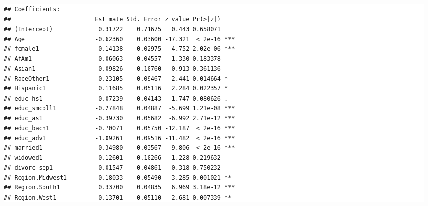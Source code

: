     ## Coefficients:
    ##                        Estimate Std. Error z value Pr(>|z|)    
    ## (Intercept)             0.31722    0.71675   0.443 0.658071    
    ## Age                    -0.62360    0.03600 -17.321  < 2e-16 ***
    ## female1                -0.14138    0.02975  -4.752 2.02e-06 ***
    ## AfAm1                  -0.06063    0.04557  -1.330 0.183378    
    ## Asian1                 -0.09826    0.10760  -0.913 0.361136    
    ## RaceOther1              0.23105    0.09467   2.441 0.014664 *  
    ## Hispanic1               0.11685    0.05116   2.284 0.022357 *  
    ## educ_hs1               -0.07239    0.04143  -1.747 0.080626 .  
    ## educ_smcoll1           -0.27848    0.04887  -5.699 1.21e-08 ***
    ## educ_as1               -0.39730    0.05682  -6.992 2.71e-12 ***
    ## educ_bach1             -0.70071    0.05750 -12.187  < 2e-16 ***
    ## educ_adv1              -1.09261    0.09516 -11.482  < 2e-16 ***
    ## married1               -0.34980    0.03567  -9.806  < 2e-16 ***
    ## widowed1               -0.12601    0.10266  -1.228 0.219632    
    ## divorc_sep1             0.01547    0.04861   0.318 0.750232    
    ## Region.Midwest1         0.18033    0.05490   3.285 0.001021 ** 
    ## Region.South1           0.33700    0.04835   6.969 3.18e-12 ***
    ## Region.West1            0.13701    0.05110   2.681 0.007339 ** 